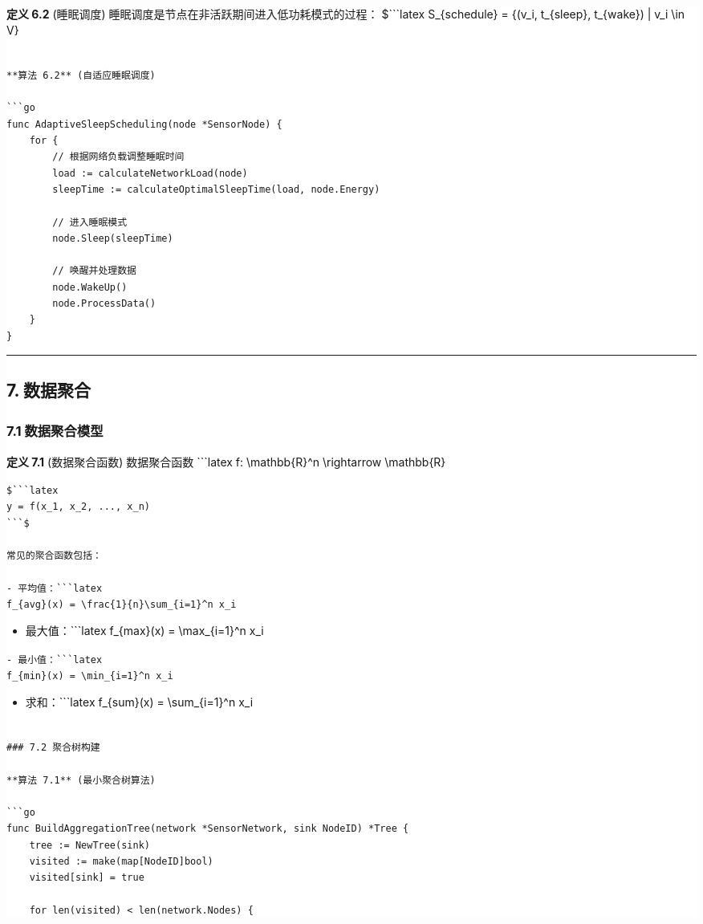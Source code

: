 **定义 6.2** (睡眠调度)
睡眠调度是节点在非活跃期间进入低功耗模式的过程：
$```latex
S_{schedule} = \{(v_i, t_{sleep}, t_{wake}) | v_i \in V\}
```$

**算法 6.2** (自适应睡眠调度)

```go
func AdaptiveSleepScheduling(node *SensorNode) {
    for {
        // 根据网络负载调整睡眠时间
        load := calculateNetworkLoad(node)
        sleepTime := calculateOptimalSleepTime(load, node.Energy)
        
        // 进入睡眠模式
        node.Sleep(sleepTime)
        
        // 唤醒并处理数据
        node.WakeUp()
        node.ProcessData()
    }
}
```

---

## 7. 数据聚合

### 7.1 数据聚合模型

**定义 7.1** (数据聚合函数)
数据聚合函数 ```latex
f: \mathbb{R}^n \rightarrow \mathbb{R}
``` 将多个节点的数据聚合为单个值：
$```latex
y = f(x_1, x_2, ..., x_n)
```$

常见的聚合函数包括：

- 平均值：```latex
f_{avg}(x) = \frac{1}{n}\sum_{i=1}^n x_i
```
- 最大值：```latex
f_{max}(x) = \max_{i=1}^n x_i
```
- 最小值：```latex
f_{min}(x) = \min_{i=1}^n x_i
```
- 求和：```latex
f_{sum}(x) = \sum_{i=1}^n x_i
```

### 7.2 聚合树构建

**算法 7.1** (最小聚合树算法)

```go
func BuildAggregationTree(network *SensorNetwork, sink NodeID) *Tree {
    tree := NewTree(sink)
    visited := make(map[NodeID]bool)
    visited[sink] = true
    
    for len(visited) < len(network.Nodes) {
```